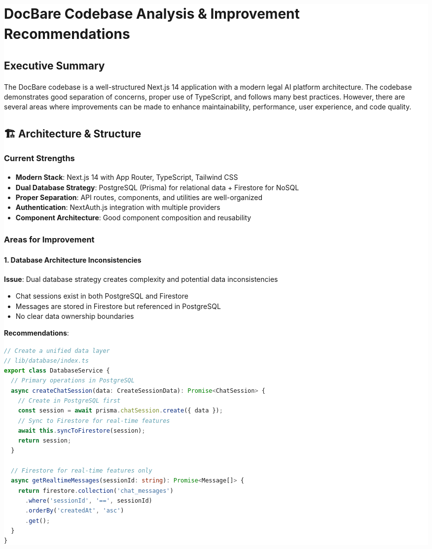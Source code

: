 # DocBare Codebase Analysis & Improvement Recommendations

## Executive Summary

The DocBare codebase is a well-structured Next.js 14 application with a modern legal AI platform architecture. The codebase demonstrates good separation of concerns, proper use of TypeScript, and follows many best practices. However, there are several areas where improvements can be made to enhance maintainability, performance, user experience, and code quality.

## 🏗️ Architecture & Structure

### Current Strengths
- **Modern Stack**: Next.js 14 with App Router, TypeScript, Tailwind CSS
- **Dual Database Strategy**: PostgreSQL (Prisma) for relational data + Firestore for NoSQL
- **Proper Separation**: API routes, components, and utilities are well-organized
- **Authentication**: NextAuth.js integration with multiple providers
- **Component Architecture**: Good component composition and reusability

### Areas for Improvement

#### 1. **Database Architecture Inconsistencies**
**Issue**: Dual database strategy creates complexity and potential data inconsistencies
- Chat sessions exist in both PostgreSQL and Firestore
- Messages are stored in Firestore but referenced in PostgreSQL
- No clear data ownership boundaries

**Recommendations**:
```typescript
// Create a unified data layer
// lib/database/index.ts
export class DatabaseService {
  // Primary operations in PostgreSQL
  async createChatSession(data: CreateSessionData): Promise<ChatSession> {
    // Create in PostgreSQL first
    const session = await prisma.chatSession.create({ data });
    // Sync to Firestore for real-time features
    await this.syncToFirestore(session);
    return session;
  }
  
  // Firestore for real-time features only
  async getRealtimeMessages(sessionId: string): Promise<Message[]> {
    return firestore.collection('chat_messages')
      .where('sessionId', '==', sessionId)
      .orderBy('createdAt', 'asc')
      .get();
  }
}
```
